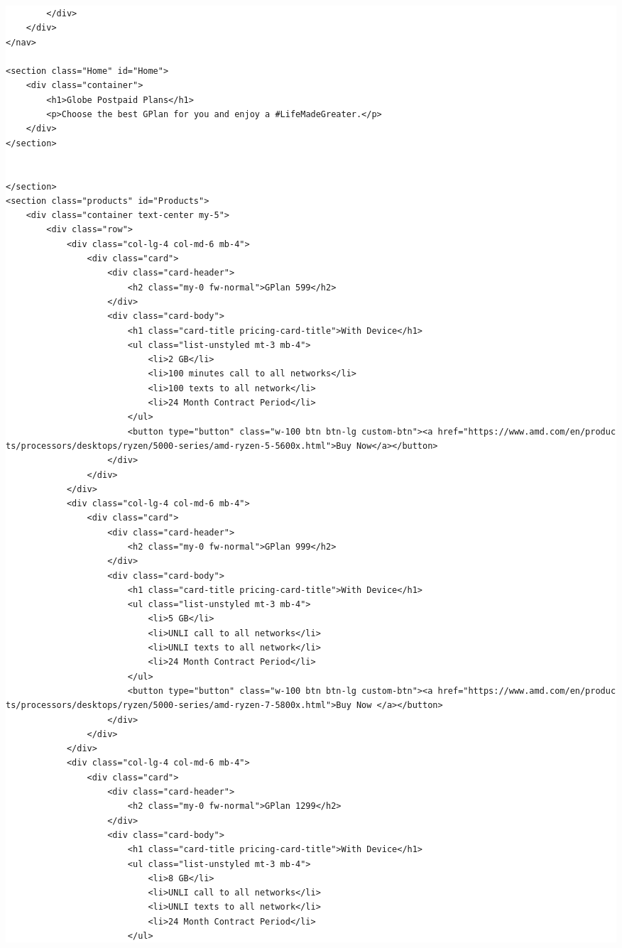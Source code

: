             </div>
        </div>
    </nav>

    <section class="Home" id="Home">
        <div class="container">
            <h1>Globe Postpaid Plans</h1>
            <p>Choose the best GPlan for you and enjoy a #LifeMadeGreater.</p>
        </div>
    </section>
        
        
    </section>
    <section class="products" id="Products">
        <div class="container text-center my-5">
            <div class="row">
                <div class="col-lg-4 col-md-6 mb-4">
                    <div class="card">
                        <div class="card-header">
                            <h2 class="my-0 fw-normal">GPlan 599</h2>
                        </div>
                        <div class="card-body">
                            <h1 class="card-title pricing-card-title">With Device</h1>
                            <ul class="list-unstyled mt-3 mb-4">
                                <li>2 GB</li>
                                <li>100 minutes call to all networks</li>
                                <li>100 texts to all network</li>
                                <li>24 Month Contract Period</li>
                            </ul>
                            <button type="button" class="w-100 btn btn-lg custom-btn"><a href="https://www.amd.com/en/products/processors/desktops/ryzen/5000-series/amd-ryzen-5-5600x.html">Buy Now</a></button>
                        </div>
                    </div>
                </div>
                <div class="col-lg-4 col-md-6 mb-4">
                    <div class="card">
                        <div class="card-header">
                            <h2 class="my-0 fw-normal">GPlan 999</h2>
                        </div>
                        <div class="card-body">
                            <h1 class="card-title pricing-card-title">With Device</h1>
                            <ul class="list-unstyled mt-3 mb-4">
                                <li>5 GB</li>
                                <li>UNLI call to all networks</li>
                                <li>UNLI texts to all network</li>
                                <li>24 Month Contract Period</li>
                            </ul>
                            <button type="button" class="w-100 btn btn-lg custom-btn"><a href="https://www.amd.com/en/products/processors/desktops/ryzen/5000-series/amd-ryzen-7-5800x.html">Buy Now </a></button>
                        </div>
                    </div>
                </div>
                <div class="col-lg-4 col-md-6 mb-4">
                    <div class="card">
                        <div class="card-header">
                            <h2 class="my-0 fw-normal">GPlan 1299</h2>
                        </div>
                        <div class="card-body">
                            <h1 class="card-title pricing-card-title">With Device</h1>
                            <ul class="list-unstyled mt-3 mb-4">
                                <li>8 GB</li>
                                <li>UNLI call to all networks</li>
                                <li>UNLI texts to all network</li>
                                <li>24 Month Contract Period</li>
                            </ul>